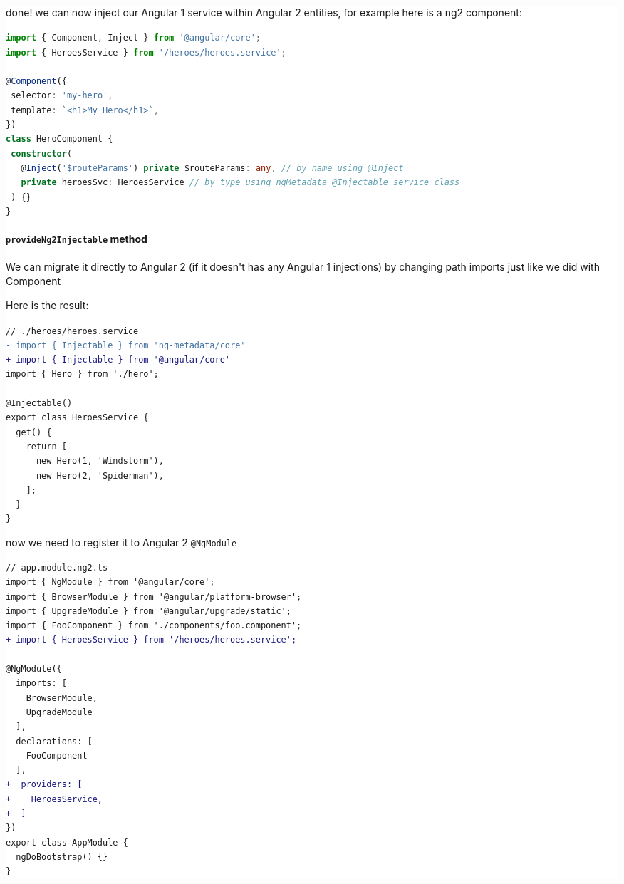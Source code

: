 done! we can now inject our Angular 1 service within Angular 2 entities, for example here is a ng2 component:
```typescript
import { Component, Inject } from '@angular/core';
import { HeroesService } from '/heroes/heroes.service';

@Component({
 selector: 'my-hero',
 template: `<h1>My Hero</h1>`,
})
class HeroComponent {
 constructor(
   @Inject('$routeParams') private $routeParams: any, // by name using @Inject
   private heroesSvc: HeroesService // by type using ngMetadata @Injectable service class
 ) {}
}
```

#### `provideNg2Injectable` method

We can migrate it directly to Angular 2 (if it doesn't has any Angular 1 injections) by changing path imports just like we did with Component

Here is the result:

```diff
// ./heroes/heroes.service
- import { Injectable } from 'ng-metadata/core'
+ import { Injectable } from '@angular/core'
import { Hero } from './hero';

@Injectable()
export class HeroesService {
  get() {
    return [
      new Hero(1, 'Windstorm'),
      new Hero(2, 'Spiderman'),
    ];
  }
}
```

now we need to register it to Angular 2 `@NgModule`

```diff
// app.module.ng2.ts
import { NgModule } from '@angular/core';
import { BrowserModule } from '@angular/platform-browser';
import { UpgradeModule } from '@angular/upgrade/static';
import { FooComponent } from './components/foo.component';
+ import { HeroesService } from '/heroes/heroes.service';

@NgModule({
  imports: [
    BrowserModule,
    UpgradeModule
  ],
  declarations: [
    FooComponent
  ],
+  providers: [
+    HeroesService,
+  ]
})
export class AppModule {
  ngDoBootstrap() {}
}
```